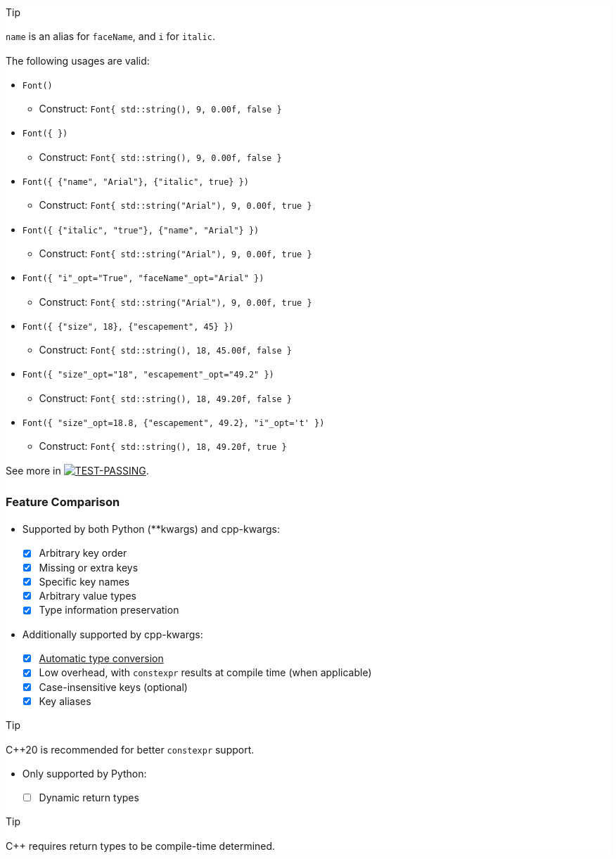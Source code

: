 > [!TIP]  
> `name` is an alias for `faceName`, and `i` for `italic`.

The following usages are valid:

- `Font()`
  - Construct: `Font{ std::string(), 9, 0.00f, false }`

- `Font({ })`
  - Construct: `Font{ std::string(), 9, 0.00f, false }`

- `Font({ {"name", "Arial"}, {"italic", true} })`
  - Construct: `Font{ std::string("Arial"), 9, 0.00f, true }`

- `Font({ {"italic", "true"}, {"name", "Arial"} })`
  - Construct: `Font{ std::string("Arial"), 9, 0.00f, true }`

- `Font({ "i"_opt="True", "faceName"_opt="Arial" })`
  - Construct: `Font{ std::string("Arial"), 9, 0.00f, true }`

- `Font({ {"size", 18}, {"escapement", 45} })`
  - Construct: `Font{ std::string(), 18, 45.00f, false }`

- `Font({ "size"_opt="18", "escapement"_opt="49.2" })`
  - Construct: `Font{ std::string(), 18, 49.20f, false }`

- `Font({ "size"_opt=18.8, {"escapement", 49.2}, "i"_opt='t' })`
  - Construct: `Font{ std::string(), 18, 49.20f, true }`

See more in [![TEST-PASSING](https://img.shields.io/badge/TEST-PASSING-gold?style=flat&logo=openbugbounty&logoColor=white&logoSize=auto&labelColor=orange)](https://github.com/huanhuanonly/cpp-kwargs/blob/main/tests/test.cpp).

### Feature Comparison

* Supported by both Python (**kwargs) and cpp-kwargs:

  - [x] Arbitrary key order
  - [x] Missing or extra keys
  - [x] Specific key names
  - [x] Arbitrary value types
  - [x] Type information preservation

* Additionally supported by cpp-kwargs:

  - [x] [Automatic type conversion](#supported-automatic-type-conversions)
  - [x] Low overhead, with `constexpr` results at compile time (when applicable)
  - [x] Case-insensitive keys (optional)
  - [x] Key aliases

> [!TIP]  
> C++20 is recommended for better `constexpr` support.

* Only supported by Python:

  - [ ] Dynamic return types

> [!TIP]  
> C++ requires return types to be compile-time determined.
